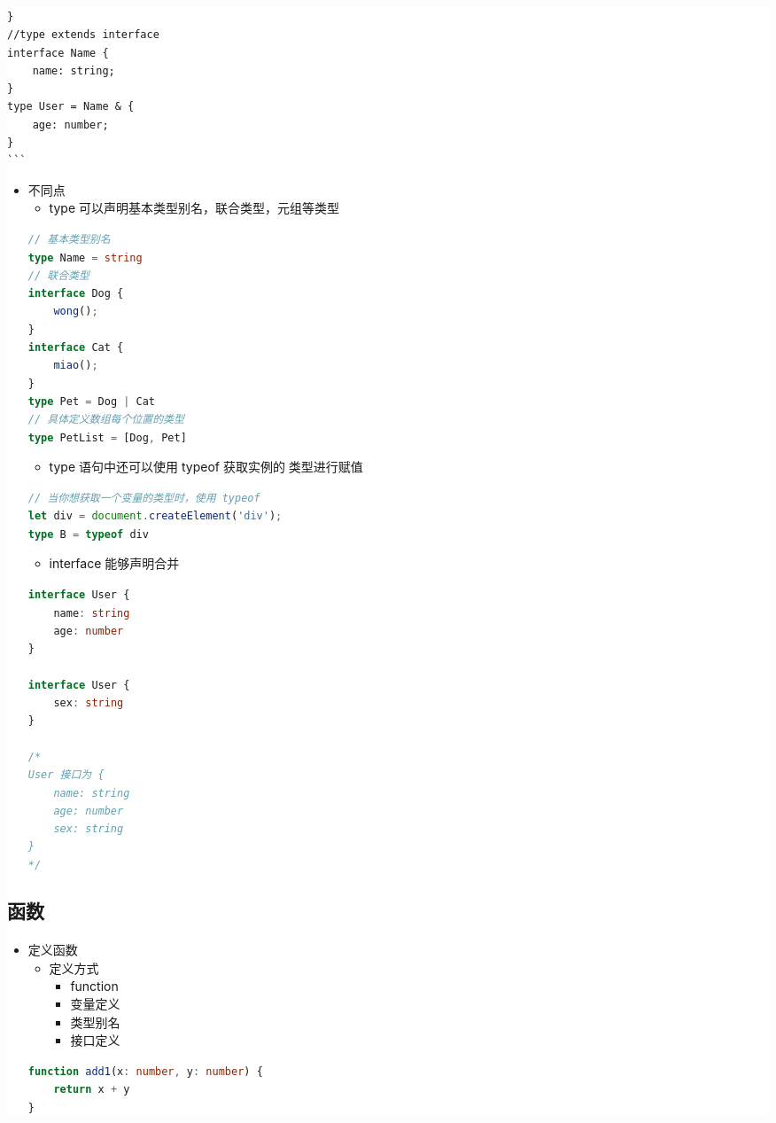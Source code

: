     }
    //type extends interface
    interface Name { 
        name: string; 
    }
    type User = Name & { 
        age: number; 
    }
    ```
* 不同点
    * type 可以声明基本类型别名，联合类型，元组等类型
    ```ts
    // 基本类型别名
    type Name = string
    // 联合类型
    interface Dog {
        wong();
    }
    interface Cat {
        miao();
    }
    type Pet = Dog | Cat
    // 具体定义数组每个位置的类型
    type PetList = [Dog, Pet]
    ```
    * type 语句中还可以使用 typeof 获取实例的 类型进行赋值
    ```ts
    // 当你想获取一个变量的类型时，使用 typeof
    let div = document.createElement('div');
    type B = typeof div
    ```
    * interface 能够声明合并
    ```ts
    interface User {
        name: string
        age: number
    }

    interface User {
        sex: string
    }

    /*
    User 接口为 {
        name: string
        age: number
        sex: string 
    }
    */
    ````

## 函数
* 定义函数
    * 定义方式
        * function
        * 变量定义
        * 类型别名
        * 接口定义
    ```ts
    function add1(x: number, y: number) {
        return x + y
    }
